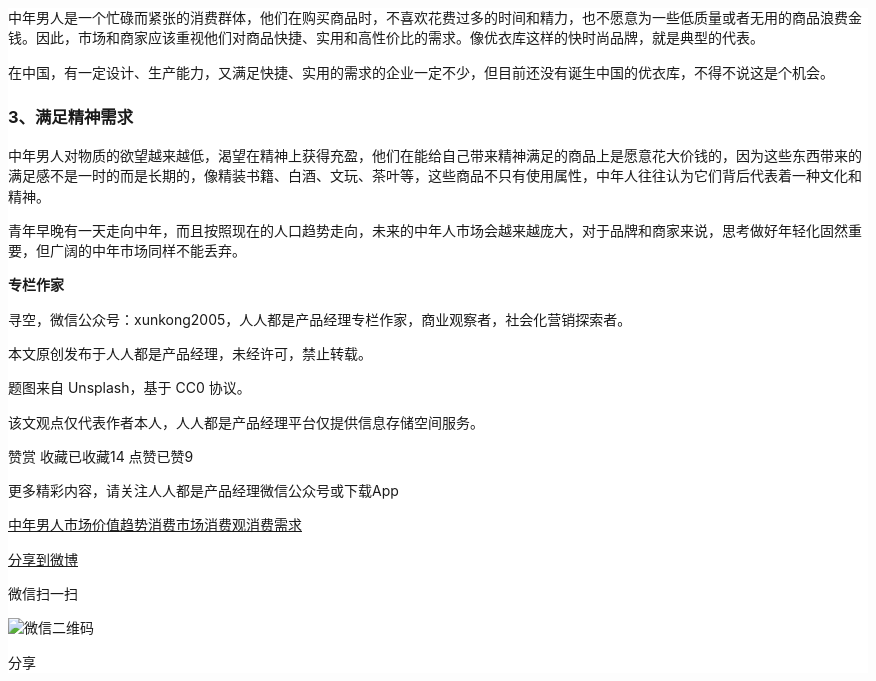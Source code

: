 中年男人是一个忙碌而紧张的消费群体，他们在购买商品时，不喜欢花费过多的时间和精力，也不愿意为一些低质量或者无用的商品浪费金钱。因此，市场和商家应该重视他们对商品快捷、实用和高性价比的需求。像优衣库这样的快时尚品牌，就是典型的代表。

在中国，有一定设计、生产能力，又满足快捷、实用的需求的企业一定不少，但目前还没有诞生中国的优衣库，不得不说这是个机会。

### 3、满足精神需求

中年男人对物质的欲望越来越低，渴望在精神上获得充盈，他们在能给自己带来精神满足的商品上是愿意花大价钱的，因为这些东西带来的满足感不是一时的而是长期的，像精装书籍、白酒、文玩、茶叶等，这些商品不只有使用属性，中年人往往认为它们背后代表着一种文化和精神。

青年早晚有一天走向中年，而且按照现在的人口趋势走向，未来的中年人市场会越来越庞大，对于品牌和商家来说，思考做好年轻化固然重要，但广阔的中年市场同样不能丢弃。

**专栏作家**

寻空，微信公众号：xunkong2005，人人都是产品经理专栏作家，商业观察者，社会化营销探索者。

本文原创发布于人人都是产品经理，未经许可，禁止转载。

题图来自 Unsplash，基于 CC0 协议。

该文观点仅代表作者本人，人人都是产品经理平台仅提供信息存储空间服务。

赞赏 收藏已收藏14 点赞已赞9

更多精彩内容，请关注人人都是产品经理微信公众号或下载App

[中年男人](https://www.woshipm.com/tag/%e4%b8%ad%e5%b9%b4%e7%94%b7%e4%ba%ba)[市场价值趋势](https://www.woshipm.com/tag/%e5%b8%82%e5%9c%ba%e4%bb%b7%e5%80%bc%e8%b6%8b%e5%8a%bf)[消费市场](https://www.woshipm.com/tag/%e6%b6%88%e8%b4%b9%e5%b8%82%e5%9c%ba)[消费观](https://www.woshipm.com/tag/%e6%b6%88%e8%b4%b9%e8%a7%82)[消费需求](https://www.woshipm.com/tag/%e6%b6%88%e8%b4%b9%e9%9c%80%e6%b1%82)

[分享到微博](https://service.weibo.com/share/share.php?appkey=2775287854&title=中年男人的消费观：喝东方树叶，穿优衣库，看曾国藩&url=https://www.woshipm.com/marketing/5922976.html&pic=https://image.woshipm.com/2023/04/14/025125b6-da8e-11ed-aeb8-00163e0b5ff3.jpg)

微信扫一扫

![微信二维码](https://api.pwmqr.com/qrcode/create/?url=https://www.woshipm.com/marketing/5922976.html)

分享